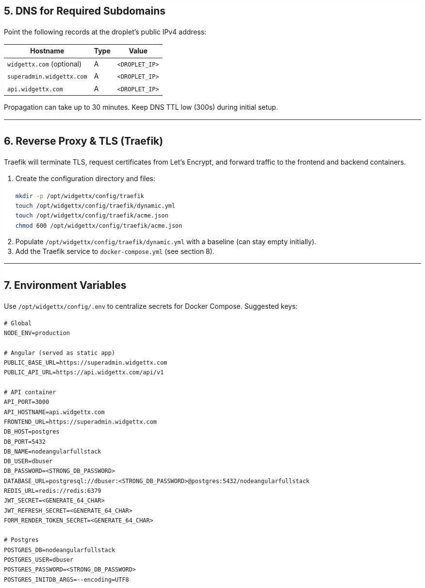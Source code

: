 
## 5. DNS for Required Subdomains

Point the following records at the droplet’s public IPv4 address:

| Hostname                  | Type | Value          |
| ------------------------- | ---- | -------------- |
| `widgettx.com` (optional) | A    | `<DROPLET_IP>` |
| `superadmin.widgettx.com` | A    | `<DROPLET_IP>` |
| `api.widgettx.com`        | A    | `<DROPLET_IP>` |

Propagation can take up to 30 minutes. Keep DNS TTL low (300s) during initial setup.

---

## 6. Reverse Proxy & TLS (Traefik)

Traefik will terminate TLS, request certificates from Let’s Encrypt, and forward traffic to the
frontend and backend containers.

1. Create the configuration directory and files:
   ```bash
   mkdir -p /opt/widgettx/config/traefik
   touch /opt/widgettx/config/traefik/dynamic.yml
   touch /opt/widgettx/config/traefik/acme.json
   chmod 600 /opt/widgettx/config/traefik/acme.json
   ```
2. Populate `/opt/widgettx/config/traefik/dynamic.yml` with a baseline (can stay empty initially).
3. Add the Traefik service to `docker-compose.yml` (see section 8).

---

## 7. Environment Variables

Use `/opt/widgettx/config/.env` to centralize secrets for Docker Compose. Suggested keys:

```
# Global
NODE_ENV=production

# Angular (served as static app)
PUBLIC_BASE_URL=https://superadmin.widgettx.com
PUBLIC_API_URL=https://api.widgettx.com/api/v1

# API container
API_PORT=3000
API_HOSTNAME=api.widgettx.com
FRONTEND_URL=https://superadmin.widgettx.com
DB_HOST=postgres
DB_PORT=5432
DB_NAME=nodeangularfullstack
DB_USER=dbuser
DB_PASSWORD=<STRONG_DB_PASSWORD>
DATABASE_URL=postgresql://dbuser:<STRONG_DB_PASSWORD>@postgres:5432/nodeangularfullstack
REDIS_URL=redis://redis:6379
JWT_SECRET=<GENERATE_64_CHAR>
JWT_REFRESH_SECRET=<GENERATE_64_CHAR>
FORM_RENDER_TOKEN_SECRET=<GENERATE_64_CHAR>

# Postgres
POSTGRES_DB=nodeangularfullstack
POSTGRES_USER=dbuser
POSTGRES_PASSWORD=<STRONG_DB_PASSWORD>
POSTGRES_INITDB_ARGS=--encoding=UTF8
```